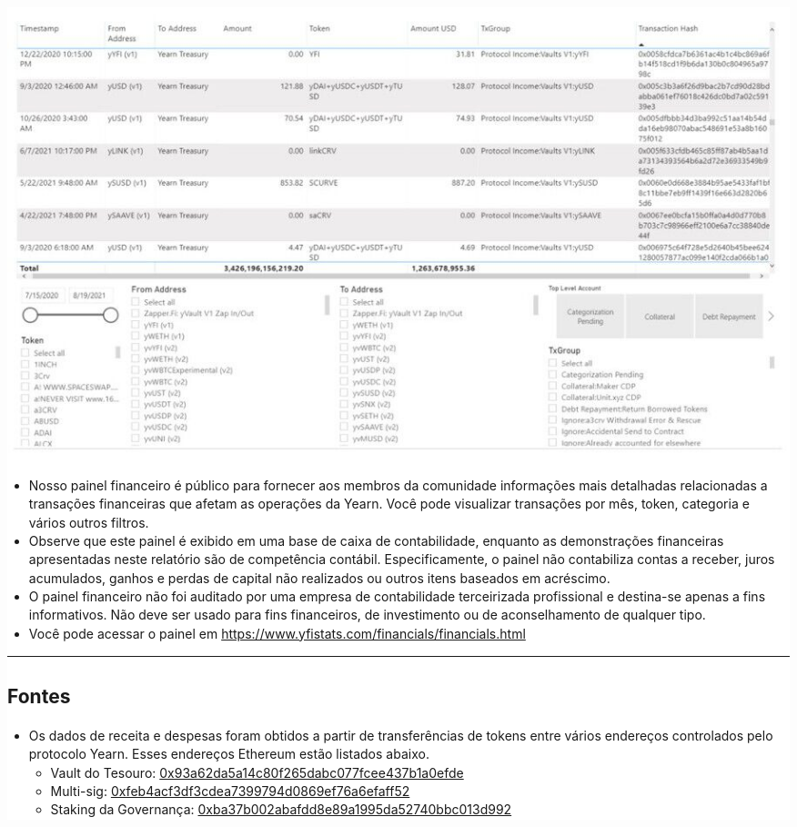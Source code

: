 ![](./image10.jpg?w=1058&h=611)

- Nosso painel financeiro é público para fornecer aos membros da comunidade informações mais detalhadas relacionadas a transações financeiras que afetam as operações da Yearn. Você pode visualizar transações por mês, token, categoria e vários outros filtros.
- Observe que este painel é exibido em uma base de caixa de contabilidade, enquanto as demonstrações financeiras apresentadas neste relatório são de competência contábil. Especificamente, o painel não contabiliza contas a receber, juros acumulados, ganhos e perdas de capital não realizados ou outros itens baseados em acréscimo.
- O painel financeiro não foi auditado por uma empresa de contabilidade terceirizada profissional e destina-se apenas a fins informativos. Não deve ser usado para fins financeiros, de investimento ou de aconselhamento de qualquer tipo.
- Você pode acessar o painel em https://www.yfistats.com/financials/financials.html

---

## Fontes

- Os dados de receita e despesas foram obtidos a partir de transferências de tokens entre vários endereços controlados pelo protocolo Yearn. Esses endereços Ethereum
estão listados abaixo.
    - Vault do Tesouro: [0x93a62da5a14c80f265dabc077fcee437b1a0efde](https://etherscan.io/address/0x93a62da5a14c80f265dabc077fcee437b1a0efde)
    - Multi-sig: [0xfeb4acf3df3cdea7399794d0869ef76a6efaff52](https://etherscan.io/address/0xfeb4acf3df3cdea7399794d0869ef76a6efaff52)
    - Staking da Governança: [0xba37b002abafdd8e89a1995da52740bbc013d992](https://etherscan.io/address/0xba37b002abafdd8e89a1995da52740bbc013d992)
